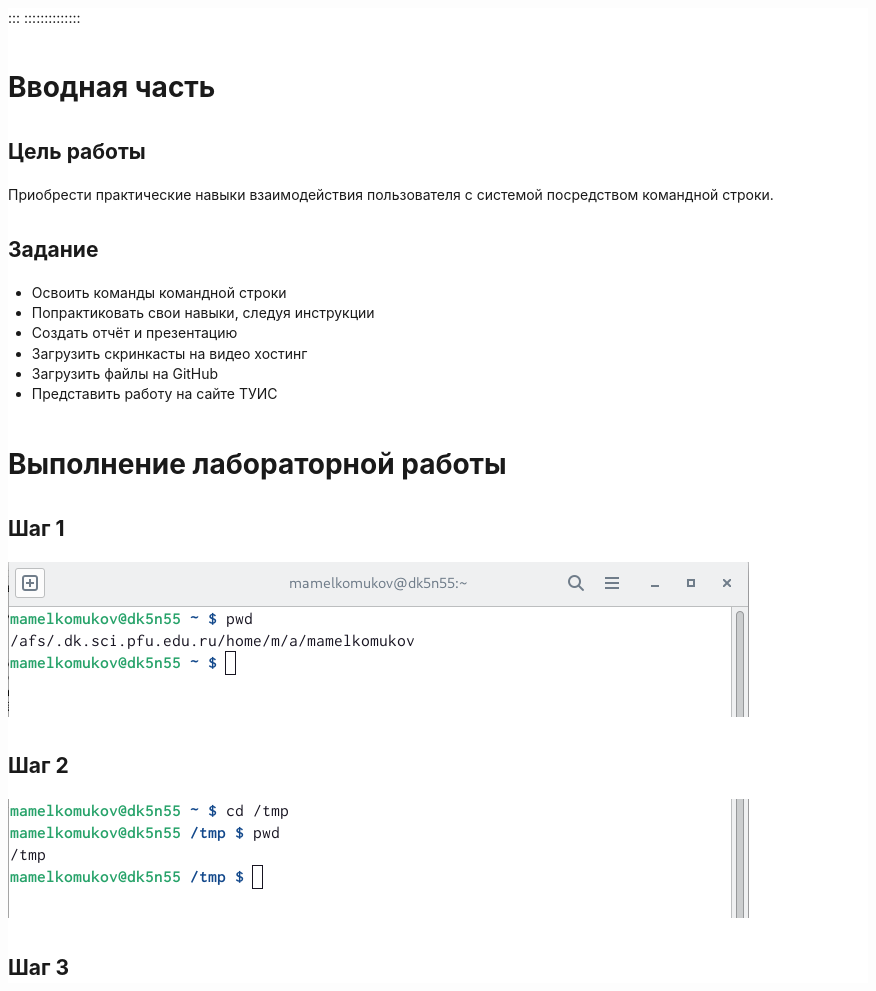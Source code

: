 :::
::::::::::::::

# Вводная часть

## Цель работы

Приобрести практические навыки взаимодействия пользователя с системой посредством командной строки.

## Задание

- Освоить команды командной строки
- Попрактиковать свои навыки, следуя инструкции
- Создать отчёт и презентацию
- Загрузить скринкасты на видео хостинг
- Загрузить файлы на GitHub
- Представить работу на сайте ТУИС

# Выполнение лабораторной работы

## Шаг 1

![Определили полное имя вашего домашнего каталога с помощью команды pwd](image/1.png)

## Шаг 2

![Перешли в каталог /tmp и убедились, что перешли именно в него](image/2.png)

## Шаг 3
